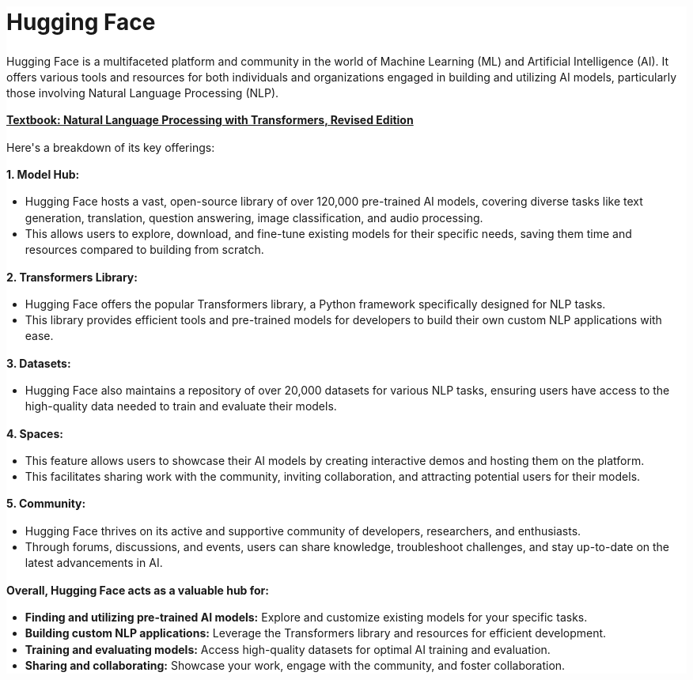 # Hugging Face

Hugging Face is a multifaceted platform and community in the world of Machine Learning (ML) and Artificial Intelligence (AI). It offers various tools and resources for both individuals and organizations engaged in building and utilizing AI models, particularly those involving Natural Language Processing (NLP). 

**[Textbook: Natural Language Processing with Transformers, Revised Edition](https://www.oreilly.com/library/view/natural-language-processing/9781098136789/)**


Here's a breakdown of its key offerings:

**1. Model Hub:**

- Hugging Face hosts a vast, open-source library of over 120,000 pre-trained AI models, covering diverse tasks like text generation, translation, question answering, image classification, and audio processing.
- This allows users to explore, download, and fine-tune existing models for their specific needs, saving them time and resources compared to building from scratch.

**2. Transformers Library:**

- Hugging Face offers the popular Transformers library, a Python framework specifically designed for NLP tasks.
- This library provides efficient tools and pre-trained models for developers to build their own custom NLP applications with ease.

**3. Datasets:**

- Hugging Face also maintains a repository of over 20,000 datasets for various NLP tasks, ensuring users have access to the high-quality data needed to train and evaluate their models.

**4. Spaces:**

- This feature allows users to showcase their AI models by creating interactive demos and hosting them on the platform.
- This facilitates sharing work with the community, inviting collaboration, and attracting potential users for their models.

**5. Community:**

- Hugging Face thrives on its active and supportive community of developers, researchers, and enthusiasts.
- Through forums, discussions, and events, users can share knowledge, troubleshoot challenges, and stay up-to-date on the latest advancements in AI.

**Overall, Hugging Face acts as a valuable hub for:**

* **Finding and utilizing pre-trained AI models:** Explore and customize existing models for your specific tasks.
* **Building custom NLP applications:** Leverage the Transformers library and resources for efficient development.
* **Training and evaluating models:** Access high-quality datasets for optimal AI training and evaluation.
* **Sharing and collaborating:** Showcase your work, engage with the community, and foster collaboration.
